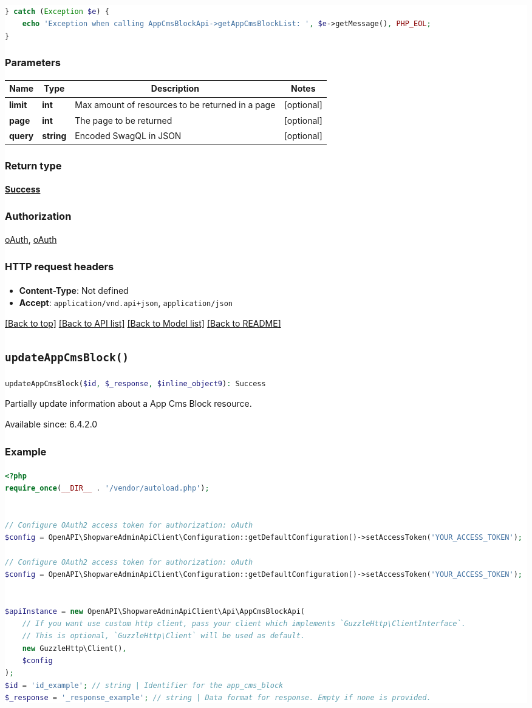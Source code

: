 ```php
} catch (Exception $e) {
    echo 'Exception when calling AppCmsBlockApi->getAppCmsBlockList: ', $e->getMessage(), PHP_EOL;
}
```

### Parameters

Name | Type | Description  | Notes
------------- | ------------- | ------------- | -------------
 **limit** | **int**| Max amount of resources to be returned in a page | [optional]
 **page** | **int**| The page to be returned | [optional]
 **query** | **string**| Encoded SwagQL in JSON | [optional]

### Return type

[**Success**](../Model/Success.md)

### Authorization

[oAuth](../../README.md#oAuth), [oAuth](../../README.md#oAuth)

### HTTP request headers

- **Content-Type**: Not defined
- **Accept**: `application/vnd.api+json`, `application/json`

[[Back to top]](#) [[Back to API list]](../../README.md#endpoints)
[[Back to Model list]](../../README.md#models)
[[Back to README]](../../README.md)

## `updateAppCmsBlock()`

```php
updateAppCmsBlock($id, $_response, $inline_object9): Success
```

Partially update information about a App Cms Block resource.

Available since: 6.4.2.0

### Example

```php
<?php
require_once(__DIR__ . '/vendor/autoload.php');


// Configure OAuth2 access token for authorization: oAuth
$config = OpenAPI\ShopwareAdminApiClient\Configuration::getDefaultConfiguration()->setAccessToken('YOUR_ACCESS_TOKEN');

// Configure OAuth2 access token for authorization: oAuth
$config = OpenAPI\ShopwareAdminApiClient\Configuration::getDefaultConfiguration()->setAccessToken('YOUR_ACCESS_TOKEN');


$apiInstance = new OpenAPI\ShopwareAdminApiClient\Api\AppCmsBlockApi(
    // If you want use custom http client, pass your client which implements `GuzzleHttp\ClientInterface`.
    // This is optional, `GuzzleHttp\Client` will be used as default.
    new GuzzleHttp\Client(),
    $config
);
$id = 'id_example'; // string | Identifier for the app_cms_block
$_response = '_response_example'; // string | Data format for response. Empty if none is provided.
```